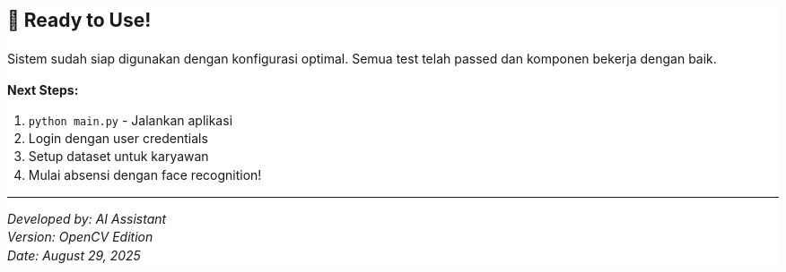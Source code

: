 ## 🎉 Ready to Use!

Sistem sudah siap digunakan dengan konfigurasi optimal. Semua test telah passed dan komponen bekerja dengan baik.

**Next Steps:**
1. `python main.py` - Jalankan aplikasi
2. Login dengan user credentials
3. Setup dataset untuk karyawan
4. Mulai absensi dengan face recognition!

---
*Developed by: AI Assistant*  
*Version: OpenCV Edition*  
*Date: August 29, 2025*
